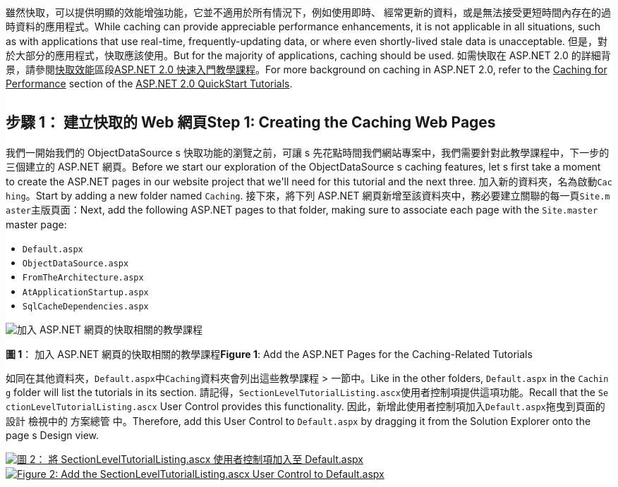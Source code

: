 <span data-ttu-id="ce91d-148">雖然快取，可以提供明顯的效能增強功能，它並不適用於所有情況下，例如使用即時、 經常更新的資料，或是無法接受更短時間內存在的過時資料的應用程式。</span><span class="sxs-lookup"><span data-stu-id="ce91d-148">While caching can provide appreciable performance enhancements, it is not applicable in all situations, such as with applications that use real-time, frequently-updating data, or where even shortly-lived stale data is unacceptable.</span></span> <span data-ttu-id="ce91d-149">但是，對於大部分的應用程式，快取應該使用。</span><span class="sxs-lookup"><span data-stu-id="ce91d-149">But for the majority of applications, caching should be used.</span></span> <span data-ttu-id="ce91d-150">如需快取在 ASP.NET 2.0 的詳細背景，請參閱[快取效能](https://quickstarts.asp.net/QuickStartv20/aspnet/doc/caching/default.aspx)區段[ASP.NET 2.0 快速入門教學課程](https://quickstarts.asp.net/QuickStartv20/aspnet/)。</span><span class="sxs-lookup"><span data-stu-id="ce91d-150">For more background on caching in ASP.NET 2.0, refer to the [Caching for Performance](https://quickstarts.asp.net/QuickStartv20/aspnet/doc/caching/default.aspx) section of the [ASP.NET 2.0 QuickStart Tutorials](https://quickstarts.asp.net/QuickStartv20/aspnet/).</span></span>

## <a name="step-1-creating-the-caching-web-pages"></a><span data-ttu-id="ce91d-151">步驟 1： 建立快取的 Web 網頁</span><span class="sxs-lookup"><span data-stu-id="ce91d-151">Step 1: Creating the Caching Web Pages</span></span>

<span data-ttu-id="ce91d-152">我們一開始我們的 ObjectDataSource s 快取功能的瀏覽之前，可讓 s 先花點時間我們網站專案中，我們需要針對此教學課程中，下一步的三個建立的 ASP.NET 網頁。</span><span class="sxs-lookup"><span data-stu-id="ce91d-152">Before we start our exploration of the ObjectDataSource s caching features, let s first take a moment to create the ASP.NET pages in our website project that we'll need for this tutorial and the next three.</span></span> <span data-ttu-id="ce91d-153">加入新的資料夾，名為啟動`Caching`。</span><span class="sxs-lookup"><span data-stu-id="ce91d-153">Start by adding a new folder named `Caching`.</span></span> <span data-ttu-id="ce91d-154">接下來，將下列 ASP.NET 網頁新增至該資料夾中，務必要建立關聯的每一頁`Site.master`主版頁面：</span><span class="sxs-lookup"><span data-stu-id="ce91d-154">Next, add the following ASP.NET pages to that folder, making sure to associate each page with the `Site.master` master page:</span></span>

- `Default.aspx`
- `ObjectDataSource.aspx`
- `FromTheArchitecture.aspx`
- `AtApplicationStartup.aspx`
- `SqlCacheDependencies.aspx`


![加入 ASP.NET 網頁的快取相關的教學課程](caching-data-with-the-objectdatasource-vb/_static/image1.png)

<span data-ttu-id="ce91d-156">**圖 1**： 加入 ASP.NET 網頁的快取相關的教學課程</span><span class="sxs-lookup"><span data-stu-id="ce91d-156">**Figure 1**: Add the ASP.NET Pages for the Caching-Related Tutorials</span></span>


<span data-ttu-id="ce91d-157">如同在其他資料夾，`Default.aspx`中`Caching`資料夾會列出這些教學課程 > 一節中。</span><span class="sxs-lookup"><span data-stu-id="ce91d-157">Like in the other folders, `Default.aspx` in the `Caching` folder will list the tutorials in its section.</span></span> <span data-ttu-id="ce91d-158">請記得，`SectionLevelTutorialListing.ascx`使用者控制項提供這項功能。</span><span class="sxs-lookup"><span data-stu-id="ce91d-158">Recall that the `SectionLevelTutorialListing.ascx` User Control provides this functionality.</span></span> <span data-ttu-id="ce91d-159">因此，新增此使用者控制項加入`Default.aspx`拖曳到頁面的設計 檢視中的 方案總管 中。</span><span class="sxs-lookup"><span data-stu-id="ce91d-159">Therefore, add this User Control to `Default.aspx` by dragging it from the Solution Explorer onto the page s Design view.</span></span>


<span data-ttu-id="ce91d-160">[![圖 2： 將 SectionLevelTutorialListing.ascx 使用者控制項加入至 Default.aspx](caching-data-with-the-objectdatasource-vb/_static/image3.png)](caching-data-with-the-objectdatasource-vb/_static/image2.png)</span><span class="sxs-lookup"><span data-stu-id="ce91d-160">[![Figure 2: Add the SectionLevelTutorialListing.ascx User Control to Default.aspx](caching-data-with-the-objectdatasource-vb/_static/image3.png)](caching-data-with-the-objectdatasource-vb/_static/image2.png)</span></span>
